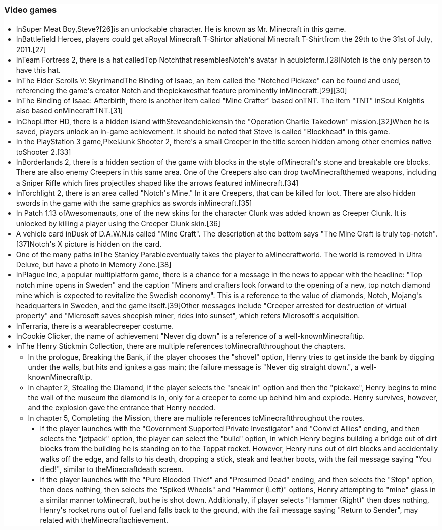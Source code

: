 ### Video games
- InSuper Meat Boy,Steve?[26]is an unlockable character. He is known as Mr. Minecraft in this game.
- InBattlefield Heroes, players could get aRoyal Minecraft T-Shirtor aNational Minecraft T-Shirtfrom the 29th to the 31st of July, 2011.[27]
- InTeam Fortress 2, there is a hat calledTop Notchthat resemblesNotch's avatar in acubicform.[28]Notch is the only person to have this hat.
- InThe Elder Scrolls V: SkyrimandThe Binding of Isaac, an item called the "Notched Pickaxe" can be found and used, referencing the game's creator Notch and thepickaxesthat feature prominently inMinecraft.[29][30]
- InThe Binding of Isaac: Afterbirth, there is another item called "Mine Crafter" based onTNT. The item "TNT" inSoul Knightis also based onMinecraftTNT.[31]
- InChopLifter HD, there is a hidden island withSteveandchickensin the "Operation Charlie Takedown" mission.[32]When he is saved, players unlock an in-game achievement. It should be noted that Steve is called "Blockhead" in this game.
- In the PlayStation 3 game,PixelJunk Shooter 2, there's a small Creeper in the title screen hidden among other enemies native toShooter 2.[33]
- InBorderlands 2, there is a hidden section of the game with blocks in the style ofMinecraft's stone and breakable ore blocks. There are also enemy Creepers in this same area. One of the Creepers also can drop twoMinecraftthemed weapons, including a Sniper Rifle which fires projectiles shaped like the arrows featured inMinecraft.[34]
- InTorchlight 2, there is an area called "Notch's Mine." In it are Creepers, that can be killed for loot. There are also hidden swords in the game with the same graphics as swords inMinecraft.[35]
- In Patch 1.13 ofAwesomenauts, one of the new skins for the character Clunk was added known as Creeper Clunk. It is unlocked by killing a player using the Creeper Clunk skin.[36]
- A vehicle card inDusk of D.A.W.N.is called "Mine Craft". The description at the bottom says "The Mine Craft is truly top-notch".[37]Notch's X picture is hidden on the card.
- One of the many paths inThe Stanley Parableeventually takes the player to aMinecraftworld. The world is removed in Ultra Deluxe, but have a photo in Memory Zone.[38]
- InPlague Inc, a popular multiplatform game, there is a chance for a message in the news to appear with the headline: "Top notch mine opens in Sweden" and the caption "Miners and crafters look forward to the opening of a new, top notch diamond mine which is expected to revitalize the Swedish economy". This is a reference to the value of diamonds, Notch, Mojang's headquarters in Sweden, and the game itself.[39]Other messages include "Creeper arrested for destruction of virtual property" and "Microsoft saves sheepish miner, rides into sunset", which refers Microsoft's acquisition.
- InTerraria, there is a wearablecreeper costume.
- InCookie Clicker, the name of achievement "Never dig down" is a reference of a well-knownMinecrafttip.
- InThe Henry Stickmin Collection, there are multiple references toMinecraftthroughout the chapters.
	- In the prologue, Breaking the Bank, if the player chooses the "shovel" option, Henry tries to get inside the bank by digging under the walls, but hits and ignites a gas main; the failure message is "Never dig straight down.", a well-knownMinecrafttip.
	- In chapter 2, Stealing the Diamond, if the player selects the "sneak in" option and then the "pickaxe", Henry begins to mine the wall of the museum the diamond is in, only for a creeper to come up behind him and explode. Henry survives, however, and the explosion gave the entrance that Henry needed.
	- In chapter 5, Completing the Mission, there are multiple references toMinecraftthroughout the routes.
		- If the player launches with the "Government Supported Private Investigator" and "Convict Allies" ending, and then selects the "jetpack" option, the player can select the "build" option, in which Henry begins building a bridge out of dirt blocks from the building he is standing on to the Toppat rocket. However, Henry runs out of dirt blocks and accidentally walks off the edge, and falls to his death, dropping a stick, steak and leather boots, with the fail message saying "You died!", similar to theMinecraftdeath screen.
		- If the player launches with the "Pure Blooded Thief" and "Presumed Dead" ending, and then selects the "Stop" option, then does nothing, then selects the "Spiked Wheels" and "Hammer (Left)" options, Henry attempting to "mine" glass in a similar manner toMinecraft, but he is shot down. Additionally, if player selects "Hammer (Right)" then does nothing, Henry's rocket runs out of fuel and falls back to the ground, with the fail message saying "Return to Sender", may related with theMinecraftachievement.